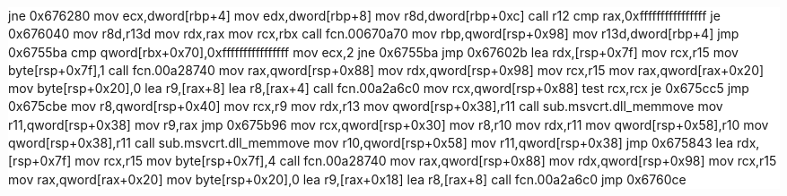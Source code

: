 jne 0x676280
mov ecx,dword[rbp+4]
mov edx,dword[rbp+8]
mov r8d,dword[rbp+0xc]
call r12
cmp rax,0xffffffffffffffff
je 0x676040
mov r8d,r13d
mov rdx,rax
mov rcx,rbx
call fcn.00670a70
mov rbp,qword[rsp+0x98]
mov r13d,dword[rbp+4]
jmp 0x6755ba
cmp qword[rbx+0x70],0xffffffffffffffff
mov ecx,2
jne 0x6755ba
jmp 0x67602b
lea rdx,[rsp+0x7f]
mov rcx,r15
mov byte[rsp+0x7f],1
call fcn.00a28740
mov rax,qword[rsp+0x88]
mov rdx,qword[rsp+0x98]
mov rcx,r15
mov rax,qword[rax+0x20]
mov byte[rsp+0x20],0
lea r9,[rax+8]
lea r8,[rax+4]
call fcn.00a2a6c0
mov rcx,qword[rsp+0x88]
test rcx,rcx
je 0x675cc5
jmp 0x675cbe
mov r8,qword[rsp+0x40]
mov rcx,r9
mov rdx,r13
mov qword[rsp+0x38],r11
call sub.msvcrt.dll_memmove
mov r11,qword[rsp+0x38]
mov r9,rax
jmp 0x675b96
mov rcx,qword[rsp+0x30]
mov r8,r10
mov rdx,r11
mov qword[rsp+0x58],r10
mov qword[rsp+0x38],r11
call sub.msvcrt.dll_memmove
mov r10,qword[rsp+0x58]
mov r11,qword[rsp+0x38]
jmp 0x675843
lea rdx,[rsp+0x7f]
mov rcx,r15
mov byte[rsp+0x7f],4
call fcn.00a28740
mov rax,qword[rsp+0x88]
mov rdx,qword[rsp+0x98]
mov rcx,r15
mov rax,qword[rax+0x20]
mov byte[rsp+0x20],0
lea r9,[rax+0x18]
lea r8,[rax+8]
call fcn.00a2a6c0
jmp 0x6760ce

[similar_1_ref]: /report/fcn.005c7c20@a5905e3c253c25bbaf727a1a18fe8ed1
[similar_2_ref]: /report/fcn.0062fa00@a5905e3c253c25bbaf727a1a18fe8ed1
[similar_3_ref]: /report/fcn.0069ed20@a5905e3c253c25bbaf727a1a18fe8ed1
[similar_4_ref]: /report/fcn.0068ac50@a5905e3c253c25bbaf727a1a18fe8ed1
[similar_5_ref]: /report/fcn.0060ab90@a5905e3c253c25bbaf727a1a18fe8ed1
[virustotal_ref]: https://www.virustotal.com/gui/file/a5905e3c253c25bbaf727a1a18fe8ed1